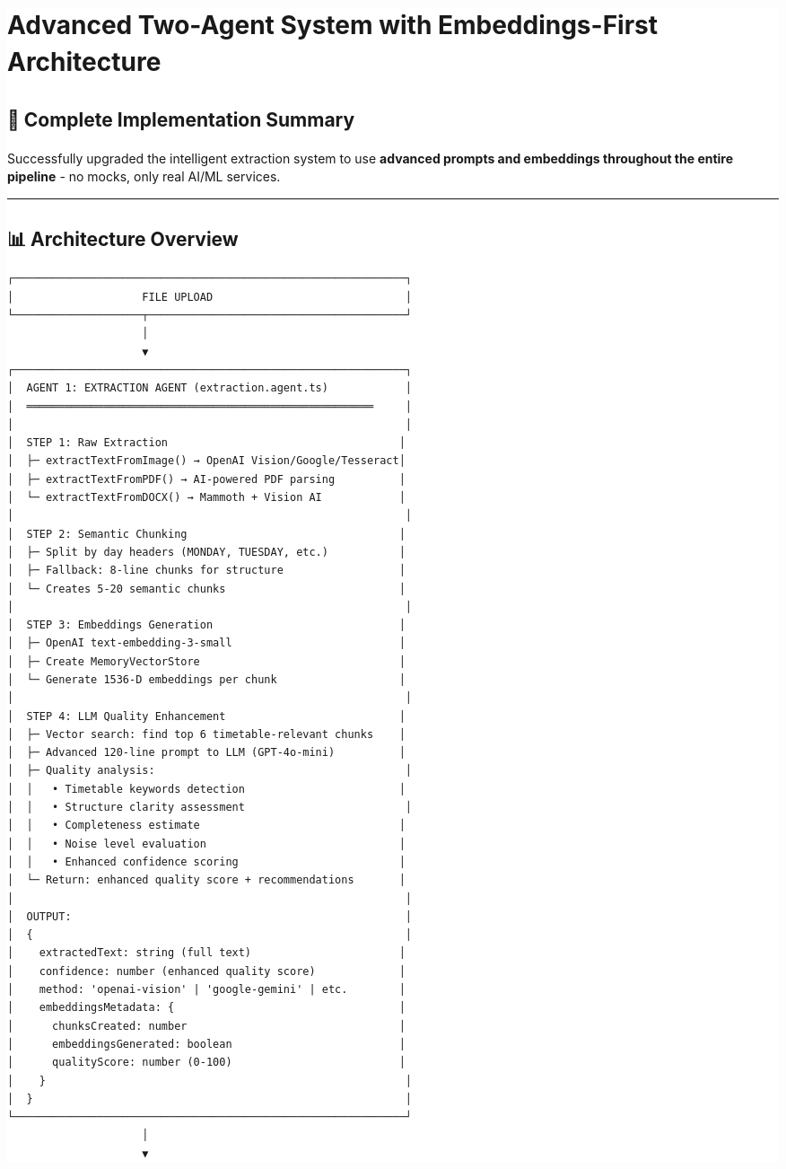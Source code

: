 # Advanced Two-Agent System with Embeddings-First Architecture

## 🎯 Complete Implementation Summary

Successfully upgraded the intelligent extraction system to use **advanced prompts and embeddings throughout the entire pipeline** - no mocks, only real AI/ML services.

---

## 📊 Architecture Overview

```
┌─────────────────────────────────────────────────────────────┐
│                    FILE UPLOAD                              │
└────────────────────┬────────────────────────────────────────┘
                     │
                     ▼
┌─────────────────────────────────────────────────────────────┐
│  AGENT 1: EXTRACTION AGENT (extraction.agent.ts)            │
│  ══════════════════════════════════════════════════════     │
│                                                             │
│  STEP 1: Raw Extraction                                    │
│  ├─ extractTextFromImage() → OpenAI Vision/Google/Tesseract│
│  ├─ extractTextFromPDF() → AI-powered PDF parsing          │
│  └─ extractTextFromDOCX() → Mammoth + Vision AI            │
│                                                             │
│  STEP 2: Semantic Chunking                                 │
│  ├─ Split by day headers (MONDAY, TUESDAY, etc.)           │
│  ├─ Fallback: 8-line chunks for structure                  │
│  └─ Creates 5-20 semantic chunks                           │
│                                                             │
│  STEP 3: Embeddings Generation                             │
│  ├─ OpenAI text-embedding-3-small                          │
│  ├─ Create MemoryVectorStore                               │
│  └─ Generate 1536-D embeddings per chunk                   │
│                                                             │
│  STEP 4: LLM Quality Enhancement                           │
│  ├─ Vector search: find top 6 timetable-relevant chunks    │
│  ├─ Advanced 120-line prompt to LLM (GPT-4o-mini)          │
│  ├─ Quality analysis:                                       │
│  │   • Timetable keywords detection                        │
│  │   • Structure clarity assessment                         │
│  │   • Completeness estimate                               │
│  │   • Noise level evaluation                              │
│  │   • Enhanced confidence scoring                         │
│  └─ Return: enhanced quality score + recommendations       │
│                                                             │
│  OUTPUT:                                                    │
│  {                                                          │
│    extractedText: string (full text)                       │
│    confidence: number (enhanced quality score)             │
│    method: 'openai-vision' | 'google-gemini' | etc.        │
│    embeddingsMetadata: {                                   │
│      chunksCreated: number                                 │
│      embeddingsGenerated: boolean                          │
│      qualityScore: number (0-100)                          │
│    }                                                        │
│  }                                                          │
└─────────────────────────────────────────────────────────────┘
                     │
                     ▼
```